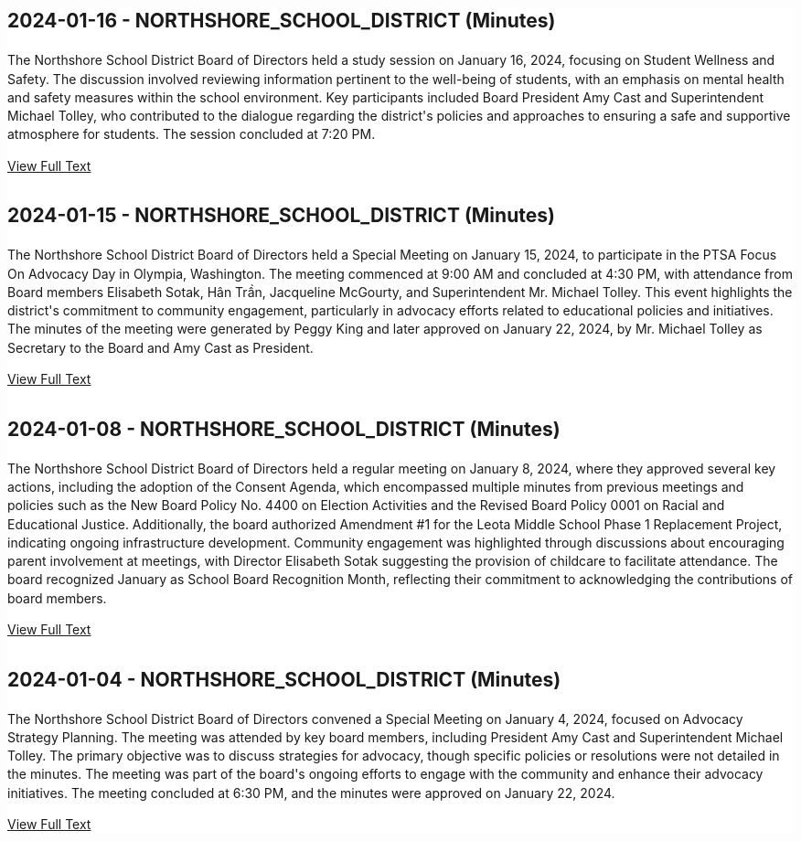 ## 2024-01-16 - NORTHSHORE_SCHOOL_DISTRICT (Minutes)

The Northshore School District Board of Directors held a study session on January 16, 2024, focusing on Student Wellness and Safety. The discussion involved reviewing information pertinent to the well-being of students, with an emphasis on mental health and safety measures within the school environment. Key participants included Board President Amy Cast and Superintendent Michael Tolley, who contributed to the dialogue regarding the district's policies and approaches to ensuring a safe and supportive atmosphere for students. The session concluded at 7:20 PM.

[View Full Text](https://raw.githubusercontent.com/VoronoiPerspectives/WashingtonStateSchoolBoardExplorer/refs/heads/main/data/countries/usa/states/wa/counties/king/school_boards/northshore_school_district/2024/processed/2024-01-16-minutes.txt)

## 2024-01-15 - NORTHSHORE_SCHOOL_DISTRICT (Minutes)

The Northshore School District Board of Directors held a Special Meeting on January 15, 2024, to participate in the PTSA Focus On Advocacy Day in Olympia, Washington. The meeting commenced at 9:00 AM and concluded at 4:30 PM, with attendance from Board members Elisabeth Sotak, Hân Trần, Jacqueline McGourty, and Superintendent Mr. Michael Tolley. This event highlights the district's commitment to community engagement, particularly in advocacy efforts related to educational policies and initiatives. The minutes of the meeting were generated by Peggy King and later approved on January 22, 2024, by Mr. Michael Tolley as Secretary to the Board and Amy Cast as President.

[View Full Text](https://raw.githubusercontent.com/VoronoiPerspectives/WashingtonStateSchoolBoardExplorer/refs/heads/main/data/countries/usa/states/wa/counties/king/school_boards/northshore_school_district/2024/processed/2024-01-15-minutes.txt)

## 2024-01-08 - NORTHSHORE_SCHOOL_DISTRICT (Minutes)

The Northshore School District Board of Directors held a regular meeting on January 8, 2024, where they approved several key actions, including the adoption of the Consent Agenda, which encompassed multiple minutes from previous meetings and policies such as the New Board Policy No. 4400 on Election Activities and the Revised Board Policy 0001 on Racial and Educational Justice. Additionally, the board authorized Amendment #1 for the Leota Middle School Phase 1 Replacement Project, indicating ongoing infrastructure development. Community engagement was highlighted through discussions about encouraging parent involvement at meetings, with Director Elisabeth Sotak suggesting the provision of childcare to facilitate attendance. The board recognized January as School Board Recognition Month, reflecting their commitment to acknowledging the contributions of board members.

[View Full Text](https://raw.githubusercontent.com/VoronoiPerspectives/WashingtonStateSchoolBoardExplorer/refs/heads/main/data/countries/usa/states/wa/counties/king/school_boards/northshore_school_district/2024/processed/2024-01-08-minutes.txt)

## 2024-01-04 - NORTHSHORE_SCHOOL_DISTRICT (Minutes)

The Northshore School District Board of Directors convened a Special Meeting on January 4, 2024, focused on Advocacy Strategy Planning. The meeting was attended by key board members, including President Amy Cast and Superintendent Michael Tolley. The primary objective was to discuss strategies for advocacy, though specific policies or resolutions were not detailed in the minutes. The meeting was part of the board's ongoing efforts to engage with the community and enhance their advocacy initiatives. The meeting concluded at 6:30 PM, and the minutes were approved on January 22, 2024.

[View Full Text](https://raw.githubusercontent.com/VoronoiPerspectives/WashingtonStateSchoolBoardExplorer/refs/heads/main/data/countries/usa/states/wa/counties/king/school_boards/northshore_school_district/2024/processed/2024-01-04-minutes.txt)

